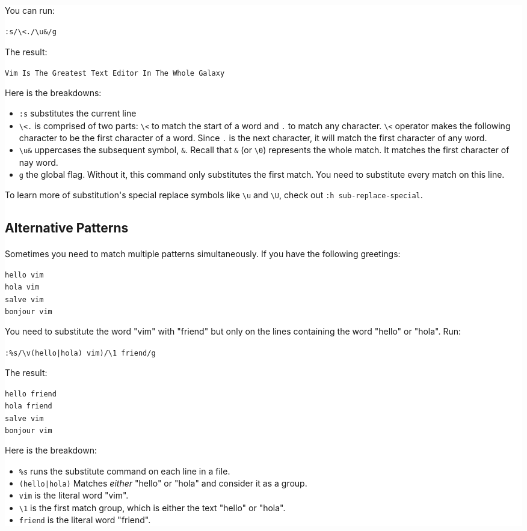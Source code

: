 You can run:

```
:s/\<./\u&/g
```

The result:

```
Vim Is The Greatest Text Editor In The Whole Galaxy
```

Here is the breakdowns:
- `:s` substitutes the current line
- `\<.` is comprised of two parts: `\<` to match the start of a word and `.` to match any character. `\<` operator makes the following character to be the first character of a word. Since `.` is the next character, it will match the first character of any word.
- `\u&`  uppercases the subsequent symbol, `&`. Recall that `&` (or `\0`) represents the whole match. It matches the first character of nay word.
- `g` the global flag. Without it, this command only substitutes the first match. You need to substitute every match on this line.

To learn more of substitution's special replace symbols like `\u` and `\U`, check out `:h sub-replace-special`.

## Alternative Patterns

Sometimes you need to match multiple patterns simultaneously. If you have the following greetings:

```
hello vim
hola vim
salve vim
bonjour vim
```

You need to substitute the word "vim" with "friend" but only on the lines containing the word "hello" or "hola". Run:

```
:%s/\v(hello|hola) vim)/\1 friend/g
```

The result:
```
hello friend
hola friend
salve vim
bonjour vim
```

Here is the breakdown:
- `%s` runs the substitute command on each line in a file.
- `(hello|hola)` Matches *either* "hello" or "hola" and consider it as a group.
- `vim` is the literal word "vim".
- `\1` is the first match group, which is either the text "hello" or "hola".
- `friend` is the literal word "friend".
